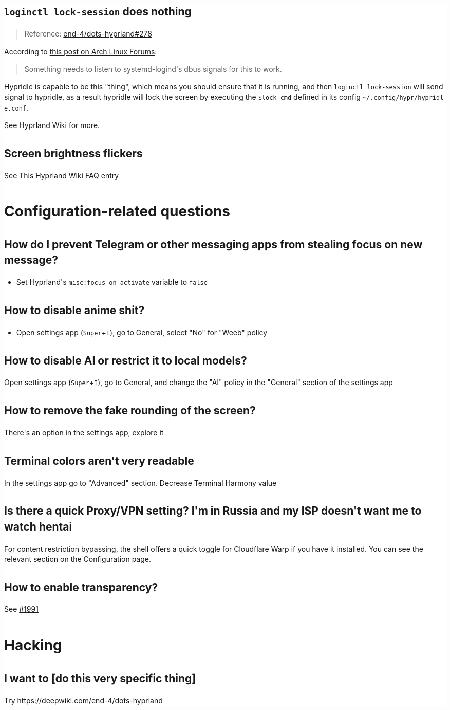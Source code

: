 ## `loginctl lock-session` does nothing
> Reference: [end-4/dots-hyprland#278](https://github.com/end-4/dots-hyprland/issues/278)

According to [this post on Arch Linux Forums](https://bbs.archlinux.org/viewtopic.php?pid=1311990#p1311990):
> Something needs to listen to systemd-logind's dbus signals for this to work.

Hypridle is capable to be this "thing", which means you should ensure that it is running,
and then `loginctl lock-session` will send signal to hypridle,
as a result hypridle will lock the screen by executing the `$lock_cmd` defined in its config `~/.config/hypr/hypridle.conf`.

See [Hyprland Wiki](https://wiki.hypr.land/Hypr-Ecosystem/hypridle/#configuration) for more.

## Screen brightness flickers

See [This Hyprland Wiki FAQ entry](https://wiki.hypr.land/FAQ/#my-monitor-has-flickering-brightness-when-i-turn-on-vrr)

# Configuration-related questions

## How do I prevent Telegram or other messaging apps from stealing focus on new message?
- Set Hyprland's `misc:focus_on_activate` variable to `false`

## How to disable anime shit?
- Open settings app (`Super`+`I`), go to General, select "No" for "Weeb" policy

## How to disable AI or restrict it to local models?

Open settings app (`Super`+`I`), go to General, and change the "AI" policy in the "General" section of the settings app

## How to remove the fake rounding of the screen?

There's an option in the settings app, explore it

## Terminal colors aren't very readable

In the settings app go to "Advanced" section. Decrease Terminal Harmony value

## Is there a quick Proxy/VPN setting? I'm in Russia and my ISP doesn't want me to watch hentai

For content restriction bypassing, the shell offers a quick toggle for Cloudflare Warp if you have it installed. You can see the relevant section on the Configuration page.

## How to enable transparency?

See [#1991](https://github.com/end-4/dots-hyprland/discussions/1991)

# Hacking

## I want to [do this very specific thing]

Try https://deepwiki.com/end-4/dots-hyprland

